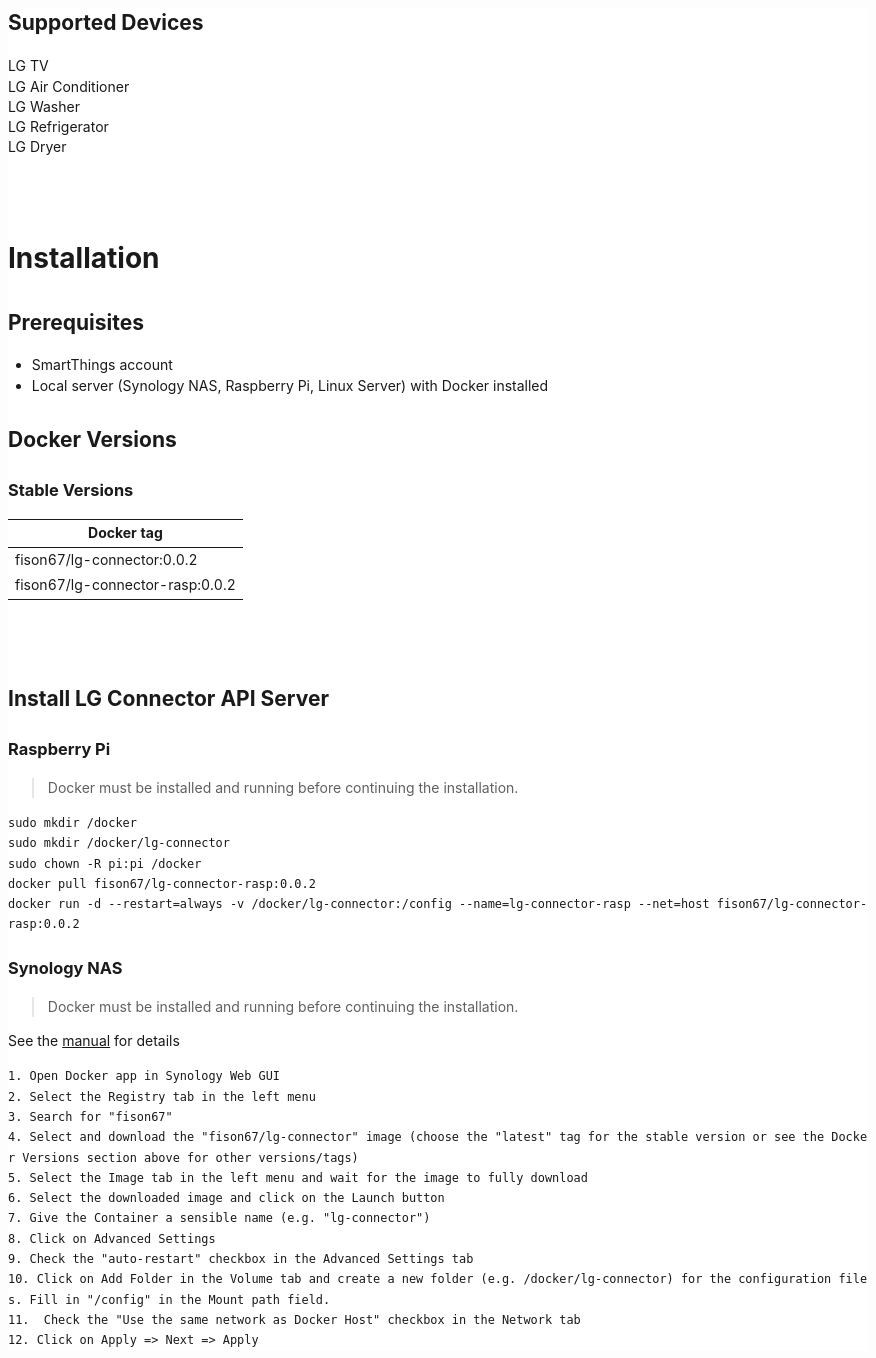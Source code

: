 ## Supported Devices
LG TV<br/>
LG Air Conditioner<br/>
LG Washer<br/>
LG Refrigerator<br/>
LG Dryer<br/>
<br/><br/>



# Installation

## Prerequisites
* SmartThings account
* Local server (Synology NAS, Raspberry Pi, Linux Server) with Docker installed


## Docker Versions

### Stable Versions
| Docker tag |
| ------------- |
|fison67/lg-connector:0.0.2|
|fison67/lg-connector-rasp:0.0.2|
<br/><br/>


## Install LG Connector API Server
### Raspberry Pi
> Docker must be installed and running before continuing the installation.

```
sudo mkdir /docker
sudo mkdir /docker/lg-connector
sudo chown -R pi:pi /docker
docker pull fison67/lg-connector-rasp:0.0.2
docker run -d --restart=always -v /docker/lg-connector:/config --name=lg-connector-rasp --net=host fison67/lg-connector-rasp:0.0.2
```

### Synology NAS
> Docker must be installed and running before continuing the installation. <br/>

See the [manual](doc/install/synology/README.md) for details

```
1. Open Docker app in Synology Web GUI
2. Select the Registry tab in the left menu
3. Search for "fison67"
4. Select and download the "fison67/lg-connector" image (choose the "latest" tag for the stable version or see the Docker Versions section above for other versions/tags)
5. Select the Image tab in the left menu and wait for the image to fully download
6. Select the downloaded image and click on the Launch button
7. Give the Container a sensible name (e.g. "lg-connector")
8. Click on Advanced Settings
9. Check the "auto-restart" checkbox in the Advanced Settings tab
10. Click on Add Folder in the Volume tab and create a new folder (e.g. /docker/lg-connector) for the configuration files. Fill in "/config" in the Mount path field.
11.  Check the "Use the same network as Docker Host" checkbox in the Network tab
12. Click on Apply => Next => Apply
```